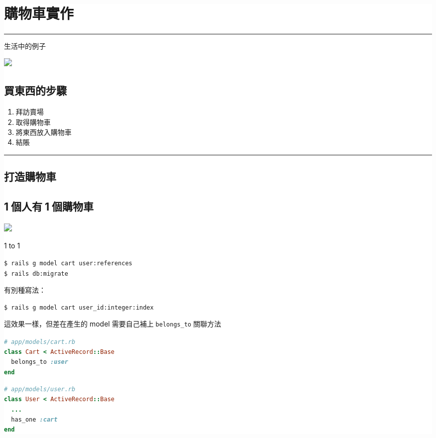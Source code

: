 # 購物車實作 

---

生活中的例子

![](img/cart.jpg)


## 買東西的步驟
1. 拜訪賣場
2. 取得購物車
3. 將東西放入購物車
4. 結賬

---

## 打造購物車 


## 1 個人有 1 個購物車

![](img/erm-1.png)

1 to 1


```bash
$ rails g model cart user:references
$ rails db:migrate
```

有別種寫法：

```bash
$ rails g model cart user_id:integer:index
```


這效果一樣，但差在產生的 model 需要自己補上 `belongs_to` 關聯方法


```ruby
# app/models/cart.rb
class Cart < ActiveRecord::Base
  belongs_to :user
end
```

```ruby
# app/models/user.rb
class User < ActiveRecord::Base
  ...
  has_one :cart 
end
```
